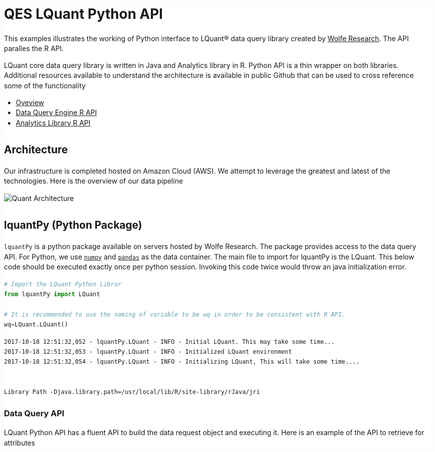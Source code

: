 
# QES LQuant Python API


This examples illustrates the working of Python interface to LQuant&reg; data query library created by [Wolfe Research](https://www.wolferesearch.com). The API paralles the R API.

LQuant core data query library is written in Java and Analytics library in R. Python API is a thin wrapper on both libraries. Additional resources available to understand the architecture is available in public Github that can be used to cross reference some of the functionality

- [Oveview](https://github.com/wolferesearch/docs/blob/master/wquant.md)
- [Data Query Engine R API](https://github.com/wolferesearch/docs/blob/master/r-api/wquantR.pdf)
- [Analytics Library R API](https://github.com/wolferesearch/docs/blob/master/r-api/lqtool.pdf)


## Architecture

Our infrastructure is completed hosted on Amazon Cloud (AWS). We attempt to leverage the greatest and latest of the technologies. Here is the overview of our data pipeline

![Quant Architecture](https://s3.amazonaws.com/lquant-images/QuantDataPipeline.png "Quant Architecture")





## lquantPy (Python Package)

`lquantPy` is a python package available on servers hosted by Wolfe Research. The package provides access to the data query API. For Python, we use [`numpy`](http://www.numpy.org/) and [`pandas`](http://pandas.pydata.org/) as the data container. The main file to import for lquantPy is the LQuant. This below code should be executed exactly once per python session. Invoking this code twice would throw an java initialization error. 


```python
# Import the LQuant Python Librar
from lquantPy import LQuant

# It is recommended to use the naming of variable to be wq in order to be consistent with R API. 
wq=LQuant.LQuant()
```

    2017-10-18 12:51:32,052 - lquantPy.LQuant - INFO - Initial LQuant. This may take some time...
    2017-10-18 12:51:32,053 - lquantPy.LQuant - INFO - Initialized LQuant environment
    2017-10-18 12:51:32,054 - lquantPy.LQuant - INFO - Initializing LQuant, This will take some time....


    Library Path -Djava.library.path=/usr/local/lib/R/site-library/rJava/jri


### Data Query API

LQuant Python API has a fluent API to build the data request object and executing it. Here is an example of the API to retrieve for attributes
